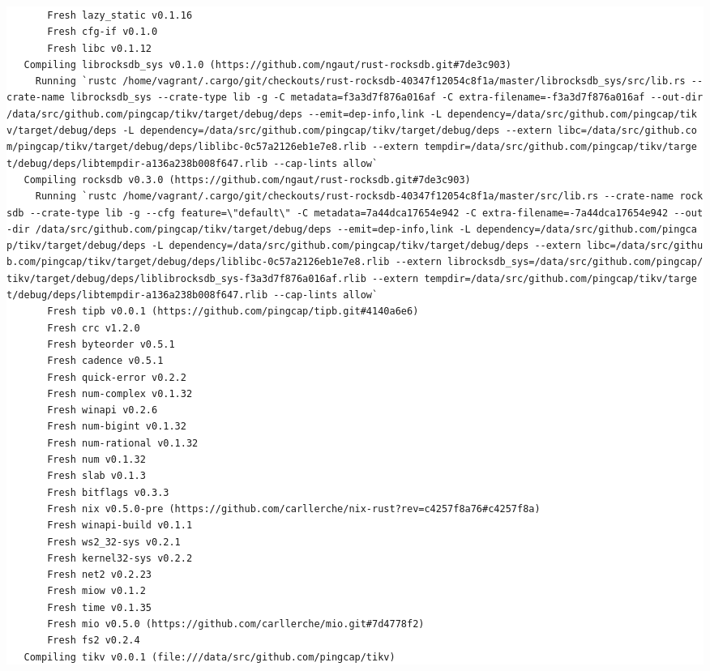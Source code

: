            Fresh lazy_static v0.1.16
           Fresh cfg-if v0.1.0
           Fresh libc v0.1.12
       Compiling librocksdb_sys v0.1.0 (https://github.com/ngaut/rust-rocksdb.git#7de3c903)
         Running `rustc /home/vagrant/.cargo/git/checkouts/rust-rocksdb-40347f12054c8f1a/master/librocksdb_sys/src/lib.rs --crate-name librocksdb_sys --crate-type lib -g -C metadata=f3a3d7f876a016af -C extra-filename=-f3a3d7f876a016af --out-dir /data/src/github.com/pingcap/tikv/target/debug/deps --emit=dep-info,link -L dependency=/data/src/github.com/pingcap/tikv/target/debug/deps -L dependency=/data/src/github.com/pingcap/tikv/target/debug/deps --extern libc=/data/src/github.com/pingcap/tikv/target/debug/deps/liblibc-0c57a2126eb1e7e8.rlib --extern tempdir=/data/src/github.com/pingcap/tikv/target/debug/deps/libtempdir-a136a238b008f647.rlib --cap-lints allow`
       Compiling rocksdb v0.3.0 (https://github.com/ngaut/rust-rocksdb.git#7de3c903)
         Running `rustc /home/vagrant/.cargo/git/checkouts/rust-rocksdb-40347f12054c8f1a/master/src/lib.rs --crate-name rocksdb --crate-type lib -g --cfg feature=\"default\" -C metadata=7a44dca17654e942 -C extra-filename=-7a44dca17654e942 --out-dir /data/src/github.com/pingcap/tikv/target/debug/deps --emit=dep-info,link -L dependency=/data/src/github.com/pingcap/tikv/target/debug/deps -L dependency=/data/src/github.com/pingcap/tikv/target/debug/deps --extern libc=/data/src/github.com/pingcap/tikv/target/debug/deps/liblibc-0c57a2126eb1e7e8.rlib --extern librocksdb_sys=/data/src/github.com/pingcap/tikv/target/debug/deps/liblibrocksdb_sys-f3a3d7f876a016af.rlib --extern tempdir=/data/src/github.com/pingcap/tikv/target/debug/deps/libtempdir-a136a238b008f647.rlib --cap-lints allow`
           Fresh tipb v0.0.1 (https://github.com/pingcap/tipb.git#4140a6e6)
           Fresh crc v1.2.0
           Fresh byteorder v0.5.1
           Fresh cadence v0.5.1
           Fresh quick-error v0.2.2
           Fresh num-complex v0.1.32
           Fresh winapi v0.2.6
           Fresh num-bigint v0.1.32
           Fresh num-rational v0.1.32
           Fresh num v0.1.32
           Fresh slab v0.1.3
           Fresh bitflags v0.3.3
           Fresh nix v0.5.0-pre (https://github.com/carllerche/nix-rust?rev=c4257f8a76#c4257f8a)
           Fresh winapi-build v0.1.1
           Fresh ws2_32-sys v0.2.1
           Fresh kernel32-sys v0.2.2
           Fresh net2 v0.2.23
           Fresh miow v0.1.2
           Fresh time v0.1.35
           Fresh mio v0.5.0 (https://github.com/carllerche/mio.git#7d4778f2)
           Fresh fs2 v0.2.4
       Compiling tikv v0.0.1 (file:///data/src/github.com/pingcap/tikv)